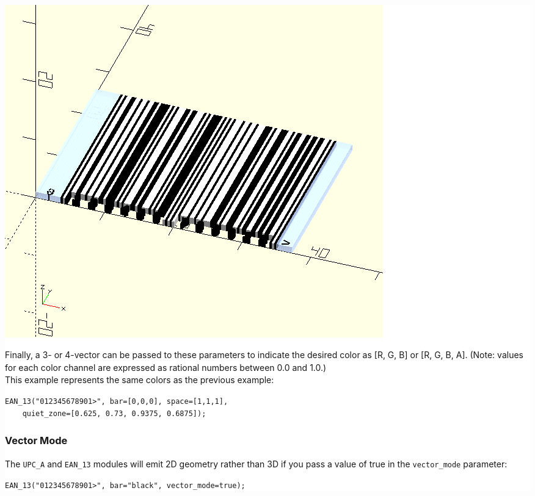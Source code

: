 ![Multi-color example](ean_13-example8.png)

Finally, a 3- or 4-vector can be passed to these parameters to indicate the
desired color as [R, G, B] or [R, G, B, A]. (Note: values for each color channel
are expressed as rational numbers between 0.0 and 1.0.)  
This example represents the same colors as the previous example:
```
EAN_13("012345678901>", bar=[0,0,0], space=[1,1,1],
	quiet_zone=[0.625, 0.73, 0.9375, 0.6875]);
```

### Vector Mode
The `UPC_A` and `EAN_13` modules will emit 2D geometry rather than 3D if you
pass a value of true in the `vector_mode` parameter:
```
EAN_13("012345678901>", bar="black", vector_mode=true);
```